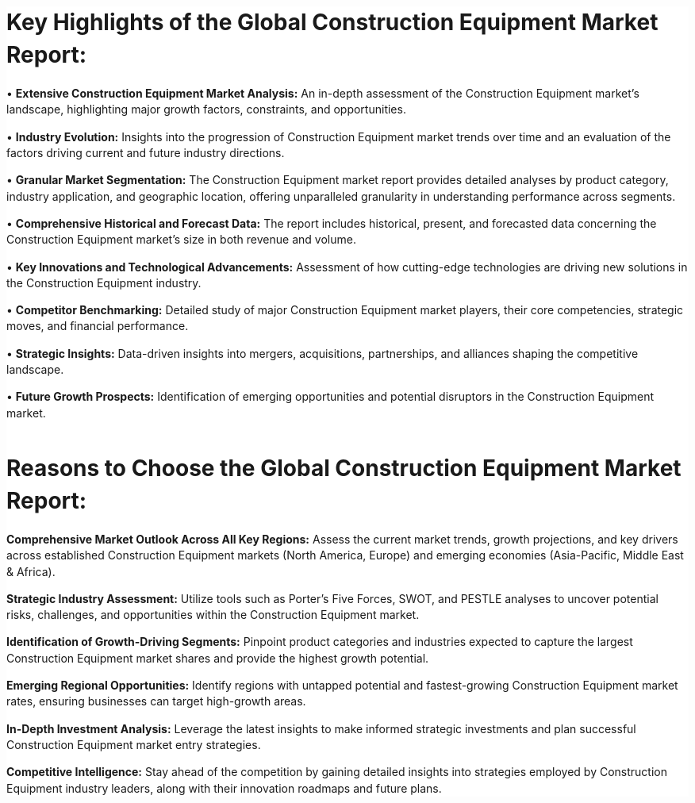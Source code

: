 # <strong>Key Highlights of the Global Construction Equipment Market Report:</strong>

• <strong>Extensive Construction Equipment Market Analysis:</strong> An in-depth assessment of the Construction Equipment market’s landscape, highlighting major growth factors, constraints, and opportunities.

• <strong>Industry Evolution:</strong> Insights into the progression of Construction Equipment market trends over time and an evaluation of the factors driving current and future industry directions.

• <strong>Granular Market Segmentation:</strong> The Construction Equipment market report provides detailed analyses by product category, industry application, and geographic location, offering unparalleled granularity in understanding performance across segments.

• <strong>Comprehensive Historical and Forecast Data:</strong> The report includes historical, present, and forecasted data concerning the Construction Equipment market’s size in both revenue and volume.

• <strong>Key Innovations and Technological Advancements:</strong> Assessment of how cutting-edge technologies are driving new solutions in the Construction Equipment industry.

• <strong>Competitor Benchmarking:</strong> Detailed study of major Construction Equipment market players, their core competencies, strategic moves, and financial performance.

• <strong>Strategic Insights:</strong> Data-driven insights into mergers, acquisitions, partnerships, and alliances shaping the competitive landscape.

• <strong>Future Growth Prospects:</strong> Identification of emerging opportunities and potential disruptors in the Construction Equipment market.

# <strong>Reasons to Choose the Global Construction Equipment Market Report:</strong>

<strong>Comprehensive Market Outlook Across All Key Regions:</strong>
Assess the current market trends, growth projections, and key drivers across established Construction Equipment markets (North America, Europe) and emerging economies (Asia-Pacific, Middle East & Africa).

<strong>Strategic Industry Assessment:</strong>
Utilize tools such as Porter’s Five Forces, SWOT, and PESTLE analyses to uncover potential risks, challenges, and opportunities within the Construction Equipment market.

<strong>Identification of Growth-Driving Segments:</strong>
Pinpoint product categories and industries expected to capture the largest Construction Equipment market shares and provide the highest growth potential.

<strong>Emerging Regional Opportunities:</strong>
Identify regions with untapped potential and fastest-growing Construction Equipment market rates, ensuring businesses can target high-growth areas.

<strong>In-Depth Investment Analysis:</strong>
Leverage the latest insights to make informed strategic investments and plan successful Construction Equipment market entry strategies.

<strong>Competitive Intelligence:</strong>
Stay ahead of the competition by gaining detailed insights into strategies employed by Construction Equipment industry leaders, along with their innovation roadmaps and future plans.
